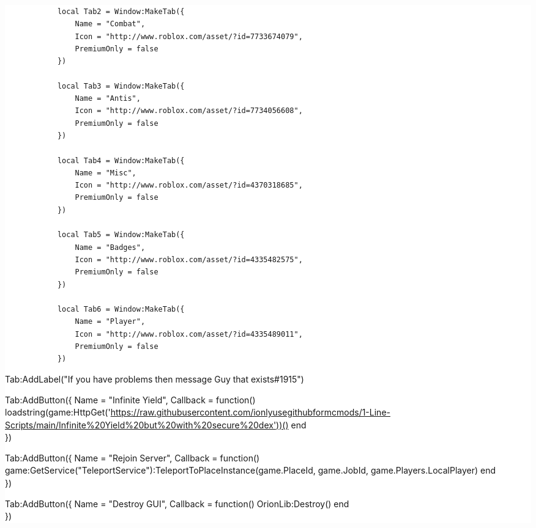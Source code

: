                 local Tab2 = Window:MakeTab({
                    Name = "Combat",
                    Icon = "http://www.roblox.com/asset/?id=7733674079",
                    PremiumOnly = false
                })

                local Tab3 = Window:MakeTab({
                    Name = "Antis",
                    Icon = "http://www.roblox.com/asset/?id=7734056608",
                    PremiumOnly = false
                })
 
                local Tab4 = Window:MakeTab({
                    Name = "Misc",
                    Icon = "http://www.roblox.com/asset/?id=4370318685",
                    PremiumOnly = false
                })

                local Tab5 = Window:MakeTab({
                    Name = "Badges",
                    Icon = "http://www.roblox.com/asset/?id=4335482575",
                    PremiumOnly = false
                })

                local Tab6 = Window:MakeTab({
                    Name = "Player",
                    Icon = "http://www.roblox.com/asset/?id=4335489011",
                    PremiumOnly = false
                })

Tab:AddLabel("If you have problems then message Guy that exists#1915")

Tab:AddButton({
	Name = "Infinite Yield",
	Callback = function()
      		loadstring(game:HttpGet('https://raw.githubusercontent.com/ionlyusegithubformcmods/1-Line-Scripts/main/Infinite%20Yield%20but%20with%20secure%20dex'))()
  	end    
})

Tab:AddButton({
	Name = "Rejoin Server",
	Callback = function()
      		game:GetService("TeleportService"):TeleportToPlaceInstance(game.PlaceId, game.JobId, game.Players.LocalPlayer)
  	end    
})

Tab:AddButton({
	Name = "Destroy GUI",
	Callback = function()
      		OrionLib:Destroy()
  	end    
})
